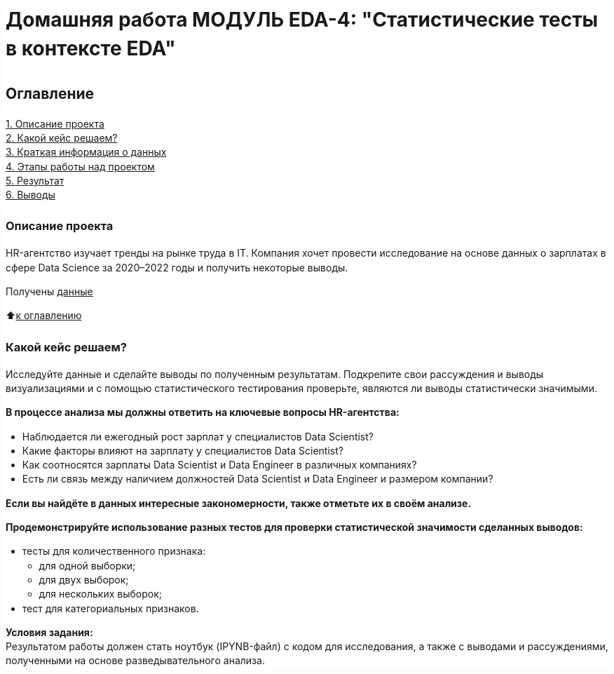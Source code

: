 # Домашняя работа МОДУЛЬ EDA-4: "Статистические тесты в контексте EDA"

## Оглавление  
[1. Описание проекта](https://github.com/Jopel003/My_homework/blob/main/4.%20EDA_4_HR_statistics/README.md#Описание-проекта)  
[2. Какой кейс решаем?](https://github.com/Jopel003/My_homework/blob/main/4.%20EDA_4_HR_statistics/README.md#Какой-кейс-решаем)  
[3. Краткая информация о данных](https://github.com/Jopel003/My_homework/blob/main/4.%20EDA_4_HR_statistics/README.md#Краткая-информация-о-данных)  
[4. Этапы работы над проектом](https://github.com/Jopel003/My_homework/blob/main/4.%20EDA_4_HR_statistics/README.md#Этапы-работы-над-проектом)  
[5. Результат](https://github.com/Jopel003/My_homework/blob/main/4.%20EDA_4_HR_statistics/README.md#Результат)  
[6. Выводы](https://github.com/Jopel003/My_homework/blob/main/4.%20EDA_4_HR_statistics/README.md#Выводы)     

### Описание проекта    
HR-агентство изучает тренды на рынке труда в IT. Компания хочет провести исследование на основе данных о зарплатах в сфере Data Science за 2020–2022 годы и получить некоторые выводы.

Получены [данные](https://lms-cdn.skillfactory.ru/assets/courseware/v1/9e84f30c5bc84881a5e33262d5e32a8b/asset-v1:SkillFactory+DSPR-2.0+14JULY2021+type@asset+block/ds_salaries.zip)


:arrow_up:[к оглавлению](https://github.com/Jopel003/My_homework/blob/main/4.%20EDA_4_HR_statistics/README.md#Оглавление)


### Какой кейс решаем?    
Исследуйте данные и сделайте выводы по полученным результатам. Подкрепите свои рассуждения и выводы визуализациями и с помощью статистического тестирования проверьте, являются ли выводы статистически значимыми.

**В процессе анализа мы должны ответить на ключевые вопросы HR-агентства:**

* Наблюдается ли ежегодный рост зарплат у специалистов Data Scientist?
* Какие факторы влияют на зарплату у специалистов Data Scientist?
* Как соотносятся зарплаты Data Scientist и Data Engineer в различных компаниях?
* Есть ли связь между наличием должностей Data Scientist и Data Engineer и размером компании?

**Если вы найдёте в данных интересные закономерности, также отметьте их в своём анализе.**

**Продемонстрируйте использование разных тестов для проверки статистической значимости сделанных выводов:**

* тесты для количественного признака:
   * для одной выборки;
   * для двух выборок;
   * для нескольких выборок;
* тест для категориальных признаков.

**Условия задания:**  
Результатом работы должен стать ноутбук (IPYNB-файл) с кодом для исследования, а также с выводами и рассуждениями, полученными на основе разведывательного анализа.
